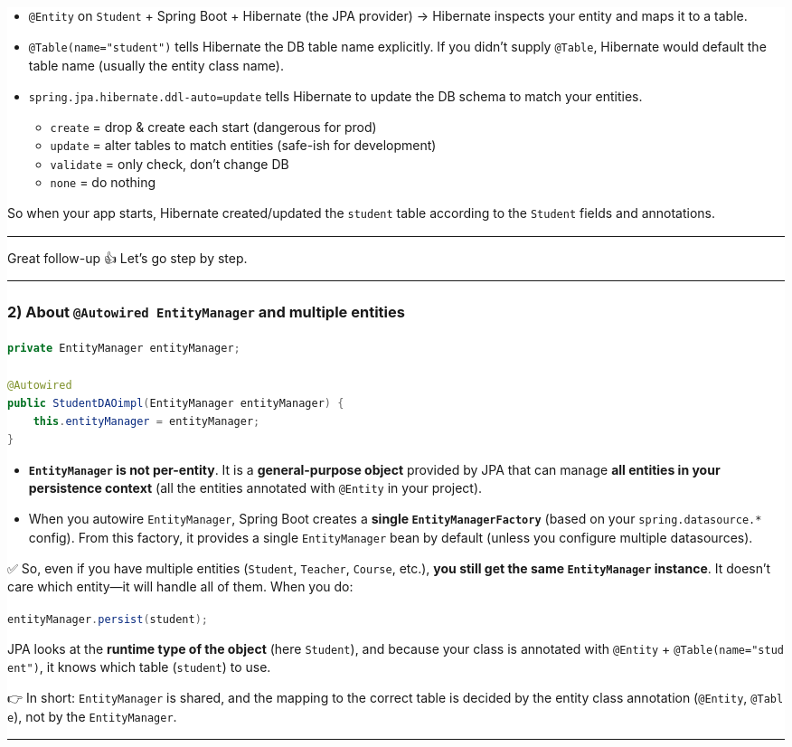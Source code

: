 * `@Entity` on `Student` + Spring Boot + Hibernate (the JPA provider) → Hibernate inspects your entity and maps it to a table.
* `@Table(name="student")` tells Hibernate the DB table name explicitly. If you didn’t supply `@Table`, Hibernate would default the table name (usually the entity class name).
* `spring.jpa.hibernate.ddl-auto=update` tells Hibernate to update the DB schema to match your entities.

  * `create` = drop & create each start (dangerous for prod)
  * `update` = alter tables to match entities (safe-ish for development)
  * `validate` = only check, don’t change DB
  * `none` = do nothing

So when your app starts, Hibernate created/updated the `student` table according to the `Student` fields and annotations.

---

Great follow-up 👍 Let’s go step by step.

---

### **2) About `@Autowired EntityManager` and multiple entities**

```java
private EntityManager entityManager;

@Autowired
public StudentDAOimpl(EntityManager entityManager) {
    this.entityManager = entityManager;
}
```

* **`EntityManager` is not per-entity**.
  It is a **general-purpose object** provided by JPA that can manage **all entities in your persistence context** (all the entities annotated with `@Entity` in your project).

* When you autowire `EntityManager`, Spring Boot creates a **single `EntityManagerFactory`** (based on your `spring.datasource.*` config).
  From this factory, it provides a single `EntityManager` bean by default (unless you configure multiple datasources).

✅ So, even if you have multiple entities (`Student`, `Teacher`, `Course`, etc.), **you still get the same `EntityManager` instance**.
It doesn’t care which entity—it will handle all of them.
When you do:

```java
entityManager.persist(student);
```

JPA looks at the **runtime type of the object** (here `Student`), and because your class is annotated with `@Entity` + `@Table(name="student")`, it knows which table (`student`) to use.

👉 In short: `EntityManager` is shared, and the mapping to the correct table is decided by the entity class annotation (`@Entity`, `@Table`), not by the `EntityManager`.

---